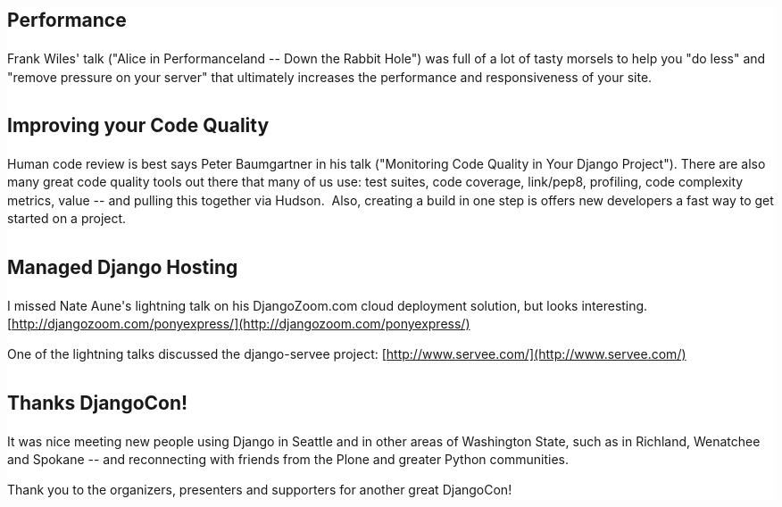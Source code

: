 ## Performance


Frank Wiles' talk ("Alice in Performanceland -- Down the Rabbit Hole") was full of a lot of tasty morsels to help you "do less" and "remove pressure on your server" that ultimately increases the performance and responsiveness of your site.


## Improving your Code Quality


Human code review is best says Peter Baumgartner in his talk ("Monitoring Code Quality in Your Django Project"). There are also many great code quality tools out there that many of us use: test suites, code coverage, link/pep8, profiling, code complexity metrics, value -- and pulling this together via Hudson.  Also, creating a build in one step is offers new developers a fast way to get started on a project.


## Managed Django Hosting


I missed Nate Aune's lightning talk on his DjangoZoom.com cloud deployment solution, but looks interesting. [http://djangozoom.com/ponyexpress/](http://djangozoom.com/ponyexpress/)

One of the lightning talks discussed the django-servee project: [http://www.servee.com/](http://www.servee.com/)


## Thanks DjangoCon!


It was nice meeting new people using Django in Seattle and in other areas of Washington State, such as in Richland, Wenatchee and Spokane -- and reconnecting with friends from the Plone and greater Python communities.

Thank you to the organizers, presenters and supporters for another great DjangoCon!
